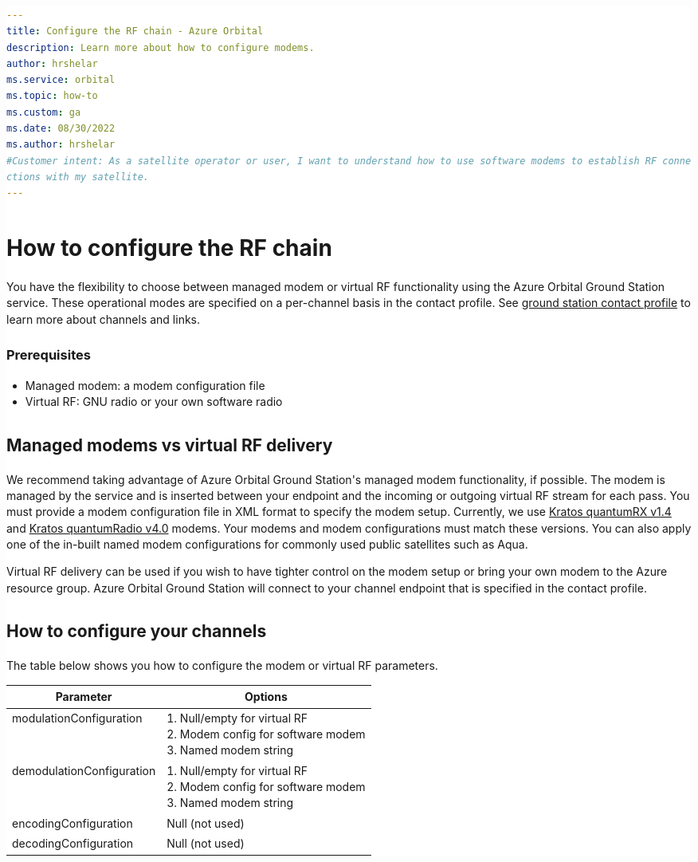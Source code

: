 ```yaml
---
title: Configure the RF chain - Azure Orbital
description: Learn more about how to configure modems.
author: hrshelar
ms.service: orbital
ms.topic: how-to
ms.custom: ga
ms.date: 08/30/2022
ms.author: hrshelar
#Customer intent: As a satellite operator or user, I want to understand how to use software modems to establish RF connections with my satellite.
---
```


# How to configure the RF chain

You have the flexibility to choose between managed modem or virtual RF functionality using the Azure Orbital Ground Station service. These operational modes are specified on a per-channel basis in the contact profile. See [ground station contact profile](concepts-contact-profile.md) to learn more about channels and links.

### Prerequisites
- Managed modem: a modem configuration file
- Virtual RF: GNU radio or your own software radio

## Managed modems vs virtual RF delivery

We recommend taking advantage of Azure Orbital Ground Station's managed modem functionality, if possible. The modem is managed by the service and is inserted between your endpoint and the incoming or outgoing virtual RF stream for each pass. You must provide a modem configuration file in XML format to specify the modem setup. Currently, we use [Kratos quantumRX v1.4](https://www.kratosdefense.com/products/space/signals/signal-processing/quantumrx) and [Kratos quantumRadio v4.0](https://www.kratosdefense.com/products/space/satellites/ttc-devices-and-software/quantumradio) modems. Your modems and modem configurations must match these versions. You can also apply one of the in-built named modem configurations for commonly used public satellites such as Aqua. 

Virtual RF delivery can be used if you wish to have tighter control on the modem setup or bring your own modem to the Azure resource group. Azure Orbital Ground Station will connect to your channel endpoint that is specified in the contact profile.

## How to configure your channels

The table below shows you how to configure the modem or virtual RF parameters.

| Parameter                 | Options                                                                     |
|---------------------------|-----------------------------------------------------------------------------|
| modulationConfiguration   | 1. Null/empty for virtual RF<br />2. Modem config for software modem <br /> 3. Named modem string |
| demodulationConfiguration | 1. Null/empty for virtual RF<br />2. Modem config for software modem <br /> 3. Named modem string |
| encodingConfiguration     | Null (not used)                                                             |
| decodingConfiguration     | Null (not used)                                                             |
